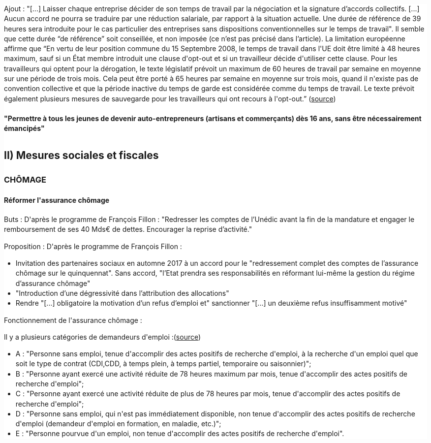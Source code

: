 Ajout : "[...] Laisser chaque entreprise décider de son temps de travail par la négociation et la signature d’accords collectifs. [...] Aucun accord ne pourra se traduire par une réduction salariale, par rapport à la situation actuelle. Une durée de référence de 39 heures sera introduite pour le cas particulier des entreprises sans dispositions conventionnelles sur le temps de travail". Il semble que cette durée “de référence” soit conseillée, et non imposée (ce n’est pas précisé dans l’article). La limitation européenne affirme que “En vertu de leur position commune du 15 Septembre 2008, le temps de travail dans l'UE doit être limité à 48 heures maximum, sauf si un État membre introduit une clause d'opt-out et si un travailleur décide d'utiliser cette clause. Pour les travailleurs qui optent pour la dérogation, le texte législatif prévoit un maximum de 60 heures de travail par semaine en moyenne sur une période de trois mois. Cela peut être porté à 65 heures par semaine en moyenne sur trois mois, quand il n'existe pas de convention collective et que la période inactive du temps de garde est considérée comme du temps de travail. Le texte prévoit également plusieurs mesures de sauvegarde pour les travailleurs qui ont recours à l'opt-out.” ([source](http://www.europarl.europa.eu/sides/getDoc.do?language=fr&type=IM-PRESS&reference=20081215IPR44549))

#### "Permettre à tous les jeunes de devenir auto-entrepreneurs (artisans et commerçants) dès 16 ans, sans être nécessairement émancipés" ####

## II) Mesures sociales et fiscales ##

### CHÔMAGE ###

#### Réformer l'assurance chômage ####

Buts : D'après le programme de François Fillon : "Redresser les comptes de l’Unédic avant la fin de la mandature et engager le remboursement de ses 40 Mds€ de dettes. Encourager la reprise d’activité."

Proposition : D'après le programme de François Fillon :
* Invitation des partenaires sociaux en automne 2017 à un accord pour le "redressement complet des comptes de l’assurance chômage sur le quinquennat". Sans accord, "l’Etat prendra ses responsabilités en réformant lui-même la gestion du régime d’assurance chômage"
* "Introduction d’une dégressivité dans l’attribution des allocations"
* Rendre "[...] obligatoire la motivation d’un refus d’emploi et" sanctionner "[...] un deuxième refus insuffisamment motivé"

Fonctionnement de l'assurance chômage :

Il y a plusieurs catégories de demandeurs d'emploi :([source](https://www.service-public.fr/particuliers/vosdroits/F13240))
- A : "Personne sans emploi, tenue d'accomplir des actes positifs de recherche d'emploi, à la recherche d'un emploi quel que soit le type de contrat (CDI,CDD, à temps plein, à temps partiel, temporaire ou saisonnier)";
- B : "Personne ayant exercé une activité réduite de 78 heures maximum par mois, tenue d'accomplir des actes positifs de recherche d'emploi";
- C : "Personne ayant exercé une activité réduite de plus de 78 heures par mois, tenue d'accomplir des actes positifs de recherche d'emploi";
- D : "Personne sans emploi, qui n'est pas immédiatement disponible, non tenue d'accomplir des actes positifs de recherche d'emploi (demandeur d'emploi en formation, en maladie, etc.)";
- E : "Personne pourvue d'un emploi, non tenue d'accomplir des actes positifs de recherche d'emploi".
